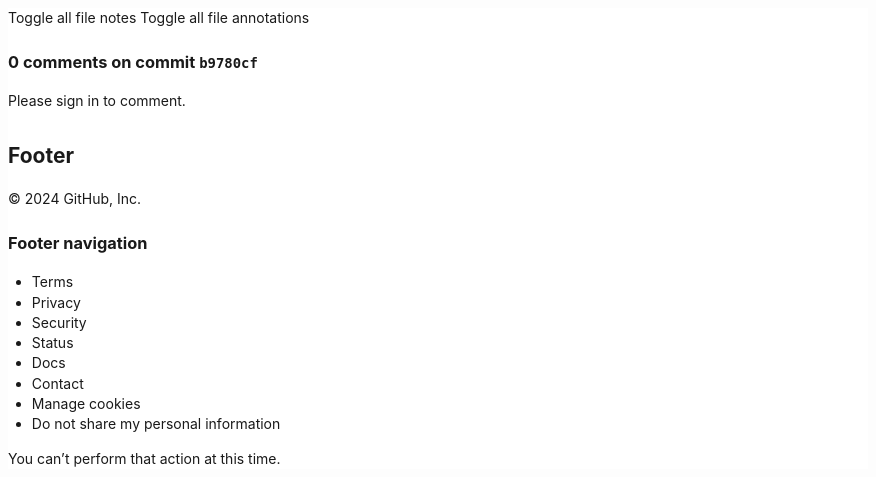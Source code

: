 Toggle all file notes Toggle all file annotations

###  0 comments on commit `b9780cf`

Please sign in to comment. 

## Footer

© 2024 GitHub, Inc. 

### Footer navigation

  * Terms
  * Privacy
  * Security
  * Status
  * Docs
  * Contact
  * Manage cookies 
  * Do not share my personal information 



You can’t perform that action at this time. 
